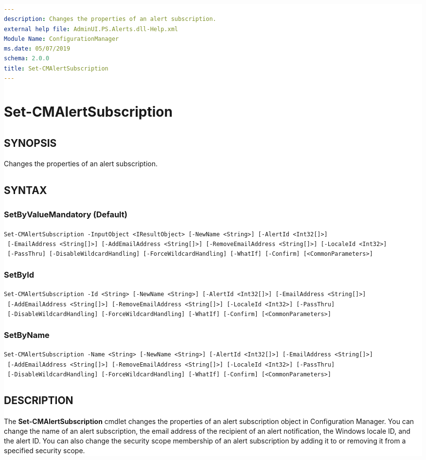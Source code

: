 ```yaml
---
description: Changes the properties of an alert subscription.
external help file: AdminUI.PS.Alerts.dll-Help.xml
Module Name: ConfigurationManager
ms.date: 05/07/2019
schema: 2.0.0
title: Set-CMAlertSubscription
---
```


# Set-CMAlertSubscription

## SYNOPSIS
Changes the properties of an alert subscription.

## SYNTAX

### SetByValueMandatory (Default)
```
Set-CMAlertSubscription -InputObject <IResultObject> [-NewName <String>] [-AlertId <Int32[]>]
 [-EmailAddress <String[]>] [-AddEmailAddress <String[]>] [-RemoveEmailAddress <String[]>] [-LocaleId <Int32>]
 [-PassThru] [-DisableWildcardHandling] [-ForceWildcardHandling] [-WhatIf] [-Confirm] [<CommonParameters>]
```

### SetById
```
Set-CMAlertSubscription -Id <String> [-NewName <String>] [-AlertId <Int32[]>] [-EmailAddress <String[]>]
 [-AddEmailAddress <String[]>] [-RemoveEmailAddress <String[]>] [-LocaleId <Int32>] [-PassThru]
 [-DisableWildcardHandling] [-ForceWildcardHandling] [-WhatIf] [-Confirm] [<CommonParameters>]
```

### SetByName
```
Set-CMAlertSubscription -Name <String> [-NewName <String>] [-AlertId <Int32[]>] [-EmailAddress <String[]>]
 [-AddEmailAddress <String[]>] [-RemoveEmailAddress <String[]>] [-LocaleId <Int32>] [-PassThru]
 [-DisableWildcardHandling] [-ForceWildcardHandling] [-WhatIf] [-Confirm] [<CommonParameters>]
```

## DESCRIPTION
The **Set-CMAlertSubscription** cmdlet changes the properties of an alert subscription object in Configuration Manager.
You can change the name of an alert subscription, the email address of the recipient of an alert notification, the Windows locale ID, and the alert ID.
You can also change the security scope membership of an alert subscription by adding it to or removing it from a specified security scope.
